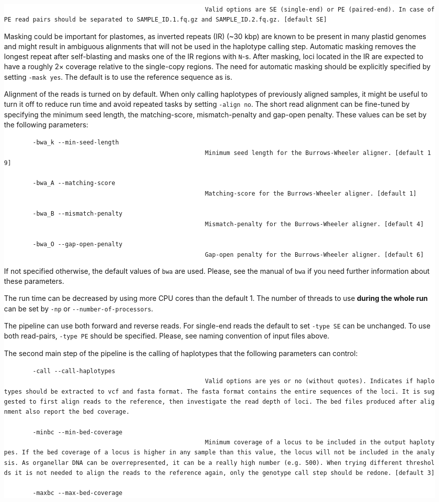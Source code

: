 ````
                                                        Valid options are SE (single-end) or PE (paired-end). In case of PE read pairs should be separated to SAMPLE_ID.1.fq.gz and SAMPLE_ID.2.fq.gz. [default SE]
````

Masking could be important for plastomes, as inverted repeats (IR) (~30 kbp) are known to be present in many plastid genomes and might result in ambiguous alignments that will not be used in the haplotype calling step. Automatic masking removes the longest repeat after self-blasting and masks one of the IR regions with `N`-s. After masking, loci located in the IR are expected to have a roughly 2× coverage relative to the single-copy regions. The need for automatic masking should be explicitly specified by setting `-mask yes`. The default is to use the reference sequence as is.

Alignment of the reads is turned on by default. When only calling haplotypes of previously aligned samples, it might be useful to turn it off to reduce run time and avoid repeated tasks by setting `-align no`. The short read alignment can be fine-tuned by specifying the minimum seed length,  the matching-score, mismatch-penalty and gap-open penalty. These values can be set by the following parameters:  

````
        -bwa_k --min-seed-length
                                                        Minimum seed length for the Burrows-Wheeler aligner. [default 19]

        -bwa_A --matching-score
                                                        Matching-score for the Burrows-Wheeler aligner. [default 1]

        -bwa_B --mismatch-penalty
                                                        Mismatch-penalty for the Burrows-Wheeler aligner. [default 4]

        -bwa_O --gap-open-penalty
                                                        Gap-open penalty for the Burrows-Wheeler aligner. [default 6]
````



If not specified otherwise, the default values of `bwa` are used. Please, see the manual of `bwa` if you need further information about these parameters.

The run time can be decreased by using more CPU cores than the default 1. The number of threads to use **during the whole run** can be set by `-np` or `--number-of-processors`. 

The pipeline can use both forward and reverse reads. For single-end reads the default to set `-type SE` can be unchanged. To use both read-pairs, `-type PE` should be specified. Please, see naming convention of input files above.

The second main step of the pipeline is the calling of haplotypes that the following parameters can control:

````
        -call --call-haplotypes
                                                        Valid options are yes or no (without quotes). Indicates if haplotypes should be extracted to vcf and fasta format. The fasta format contains the entire sequences of the loci. It is suggested to first align reads to the reference, then investigate the read depth of loci. The bed files produced after alignment also report the bed coverage. 

        -minbc --min-bed-coverage
                                                        Minimum coverage of a locus to be included in the output haplotypes. If the bed coverage of a locus is higher in any sample than this value, the locus will not be included in the analysis. As organellar DNA can be overrepresented, it can be a really high number (e.g. 500). When trying different thresholds it is not needed to align the reads to the reference again, only the genotype call step should be redone. [default 3]

        -maxbc --max-bed-coverage
````